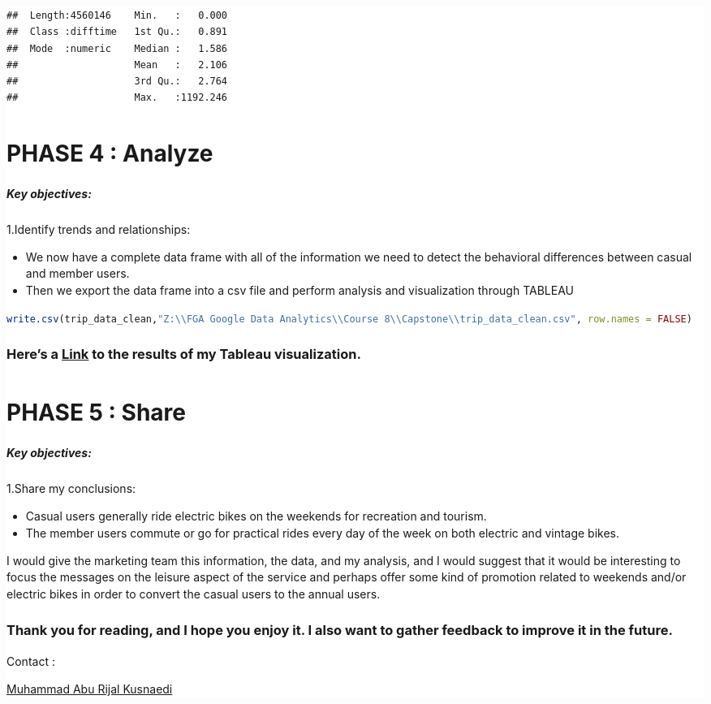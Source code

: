     ##  Length:4560146    Min.   :   0.000  
    ##  Class :difftime   1st Qu.:   0.891  
    ##  Mode  :numeric    Median :   1.586  
    ##                    Mean   :   2.106  
    ##                    3rd Qu.:   2.764  
    ##                    Max.   :1192.246

# PHASE 4 : Analyze

##### **Key objectives**:

1.Identify trends and relationships:

-   We now have a complete data frame with all of the information we
    need to detect the behavioral differences between casual and member
    users.
-   Then we export the data frame into a csv file and perform analysis
    and visualization through TABLEAU

``` r
write.csv(trip_data_clean,"Z:\\FGA Google Data Analytics\\Course 8\\Capstone\\trip_data_clean.csv", row.names = FALSE)
```

### Here’s a [Link](https://public.tableau.com/views/GoogleDataAnalyticsCapstone-CyclisticBikeshareDashboard/GoogleDataAnalyticsCapstone-Dashboard?:language=en-US&:display_count=n&:origin=viz_share_link) to the results of my Tableau visualization.

# PHASE 5 : Share

##### **Key objectives**:

1.Share my conclusions:

-   Casual users generally ride electric bikes on the weekends for
    recreation and tourism.
-   The member users commute or go for practical rides every day of the
    week on both electric and vintage bikes.

I would give the marketing team this information, the data, and my
analysis, and I would suggest that it would be interesting to focus the
messages on the leisure aspect of the service and perhaps offer some
kind of promotion related to weekends and/or electric bikes in order to
convert the casual users to the annual users.

### Thank you for reading, and I hope you enjoy it. I also want to gather feedback to improve it in the future.

Contact :

[Muhammad Abu Rijal
Kusnaedi](https://www.linkedin.com/in/muhammad-abu-rijal-kusnaedi/)

